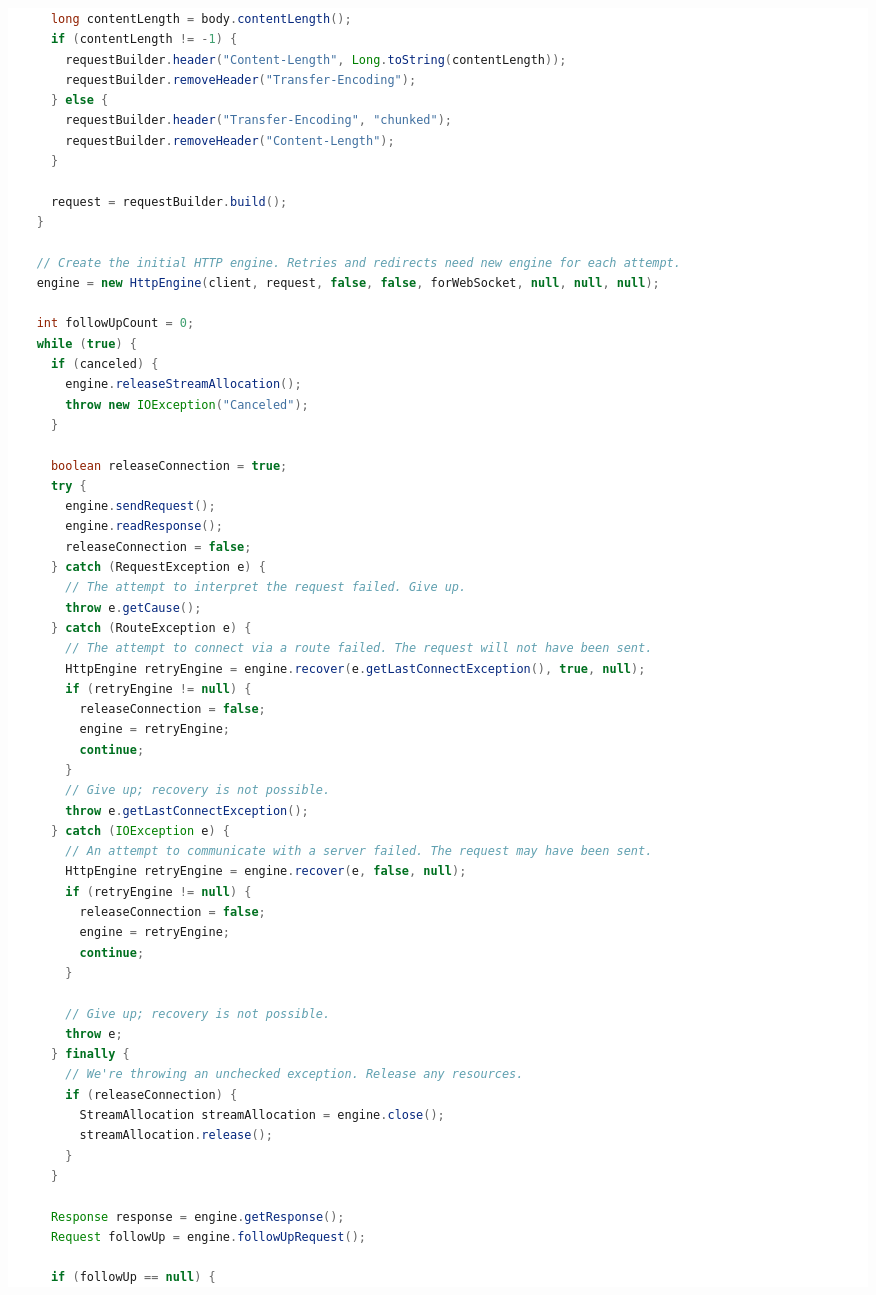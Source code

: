 ```java
      long contentLength = body.contentLength();
      if (contentLength != -1) {
        requestBuilder.header("Content-Length", Long.toString(contentLength));
        requestBuilder.removeHeader("Transfer-Encoding");
      } else {
        requestBuilder.header("Transfer-Encoding", "chunked");
        requestBuilder.removeHeader("Content-Length");
      }

      request = requestBuilder.build();
    }

    // Create the initial HTTP engine. Retries and redirects need new engine for each attempt.
    engine = new HttpEngine(client, request, false, false, forWebSocket, null, null, null);

    int followUpCount = 0;
    while (true) {
      if (canceled) {
        engine.releaseStreamAllocation();
        throw new IOException("Canceled");
      }

      boolean releaseConnection = true;
      try {
        engine.sendRequest();
        engine.readResponse();
        releaseConnection = false;
      } catch (RequestException e) {
        // The attempt to interpret the request failed. Give up.
        throw e.getCause();
      } catch (RouteException e) {
        // The attempt to connect via a route failed. The request will not have been sent.
        HttpEngine retryEngine = engine.recover(e.getLastConnectException(), true, null);
        if (retryEngine != null) {
          releaseConnection = false;
          engine = retryEngine;
          continue;
        }
        // Give up; recovery is not possible.
        throw e.getLastConnectException();
      } catch (IOException e) {
        // An attempt to communicate with a server failed. The request may have been sent.
        HttpEngine retryEngine = engine.recover(e, false, null);
        if (retryEngine != null) {
          releaseConnection = false;
          engine = retryEngine;
          continue;
        }

        // Give up; recovery is not possible.
        throw e;
      } finally {
        // We're throwing an unchecked exception. Release any resources.
        if (releaseConnection) {
          StreamAllocation streamAllocation = engine.close();
          streamAllocation.release();
        }
      }

      Response response = engine.getResponse();
      Request followUp = engine.followUpRequest();

      if (followUp == null) {
```